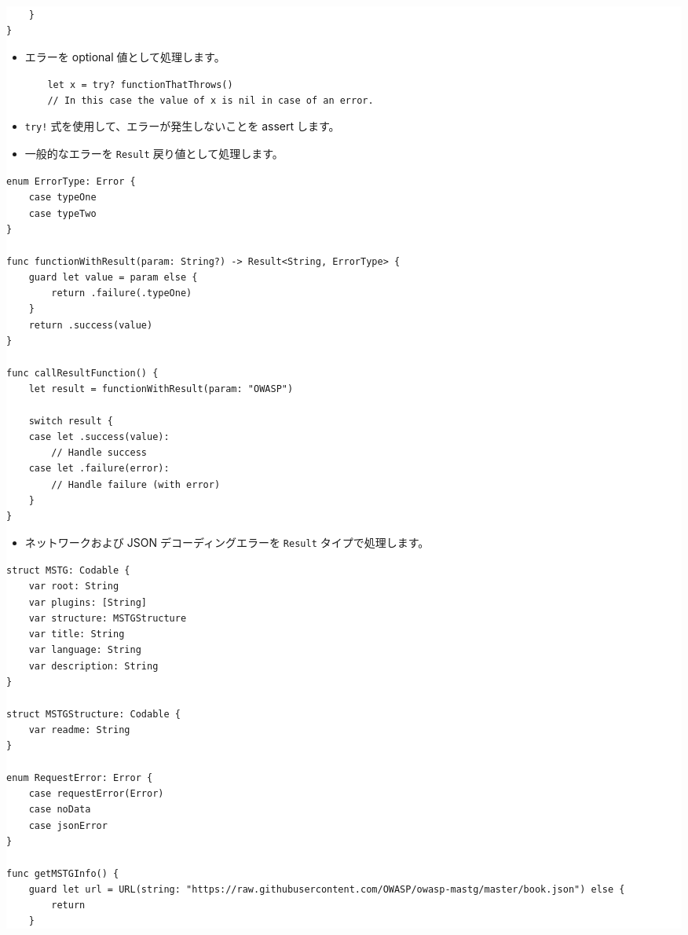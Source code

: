   ```default
      }
  }
  ```

- エラーを optional 値として処理します。

  ```default
      let x = try? functionThatThrows()
      // In this case the value of x is nil in case of an error.
  ```

- `try!` 式を使用して、エラーが発生しないことを assert します。
- 一般的なエラーを `Result` 戻り値として処理します。

```default
enum ErrorType: Error {
    case typeOne
    case typeTwo
}

func functionWithResult(param: String?) -> Result<String, ErrorType> {
    guard let value = param else {
        return .failure(.typeOne)
    }
    return .success(value)
}

func callResultFunction() {
    let result = functionWithResult(param: "OWASP")

    switch result {
    case let .success(value):
        // Handle success
    case let .failure(error):
        // Handle failure (with error)
    }
}
```

- ネットワークおよび JSON デコーディングエラーを `Result` タイプで処理します。

```default
struct MSTG: Codable {
    var root: String
    var plugins: [String]
    var structure: MSTGStructure
    var title: String
    var language: String
    var description: String
}

struct MSTGStructure: Codable {
    var readme: String
}

enum RequestError: Error {
    case requestError(Error)
    case noData
    case jsonError
}

func getMSTGInfo() {
    guard let url = URL(string: "https://raw.githubusercontent.com/OWASP/owasp-mastg/master/book.json") else {
        return
    }

```